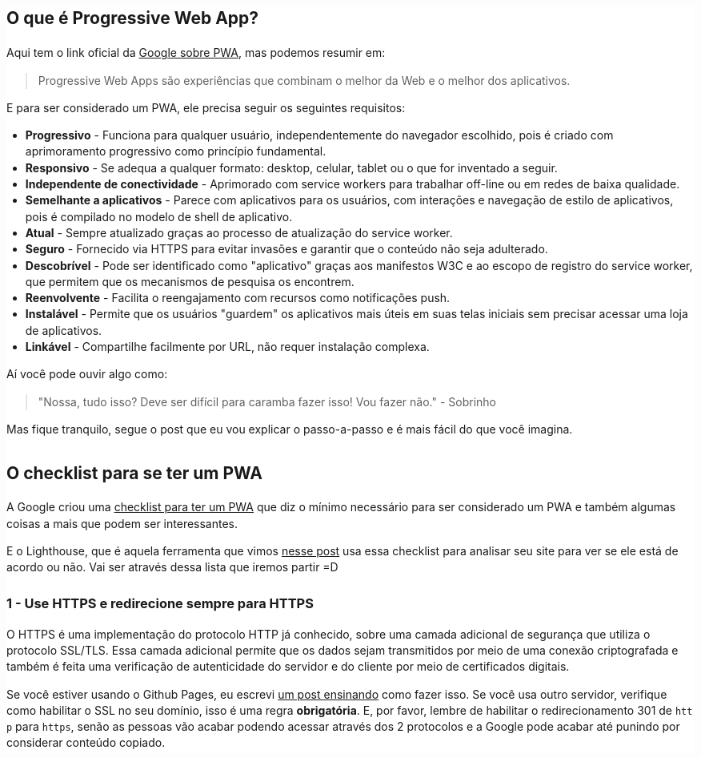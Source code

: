 <h2 id="o-que-e-pwa">O que é Progressive Web App?</h2>

Aqui tem o link oficial da [Google sobre PWA](https://developers.google.com/web/progressive-web-apps/), mas podemos resumir em:

> Progressive Web Apps são experiências que combinam o melhor da Web e o melhor dos aplicativos.

E para ser considerado um PWA, ele precisa seguir os seguintes requisitos:

* **Progressivo** - Funciona para qualquer usuário, independentemente do navegador escolhido, pois é criado com aprimoramento progressivo como princípio fundamental.
* **Responsivo** - Se adequa a qualquer formato: desktop, celular, tablet ou o que for inventado a seguir.
* **Independente de conectividade** - Aprimorado com service workers para trabalhar off-line ou em redes de baixa qualidade.
* **Semelhante a aplicativos** - Parece com aplicativos para os usuários, com interações e navegação de estilo de aplicativos, pois é compilado no modelo de shell de aplicativo.
* **Atual** - Sempre atualizado graças ao processo de atualização do service worker.
* **Seguro** - Fornecido via HTTPS para evitar invasões e garantir que o conteúdo não seja adulterado.
* **Descobrível** - Pode ser identificado como "aplicativo" graças aos manifestos W3C e ao escopo de registro do service worker, que permitem que os mecanismos de pesquisa os encontrem.
* **Reenvolvente** - Facilita o reengajamento com recursos como notificações push.
* **Instalável** - Permite que os usuários "guardem" os aplicativos mais úteis em suas telas iniciais sem precisar acessar uma loja de aplicativos.
* **Linkável** - Compartilhe facilmente por URL, não requer instalação complexa.

Aí você pode ouvir algo como:

> "Nossa, tudo isso? Deve ser difícil para caramba fazer isso! Vou fazer não." - Sobrinho

Mas fique tranquilo, segue o post que eu vou explicar o passo-a-passo e é mais fácil do que você imagina.

<h2 id="checklist-pwa">O checklist para se ter um PWA</h2>

A Google criou uma [checklist para ter um PWA](https://developers.google.com/web/progressive-web-apps/checklist) que diz o mínimo necessário para ser considerado um PWA e também algumas coisas a mais que podem ser interessantes. 

E o Lighthouse, que é aquela ferramenta que vimos [nesse post](https://willianjusten.com.br/medindo-performance-do-seu-site-com-lighthouse/) usa essa checklist para analisar seu site para ver se ele está de acordo ou não. Vai ser através dessa lista que iremos partir =D

<h3 id="https">1 - Use HTTPS e redirecione sempre para HTTPS</h3>

O HTTPS é uma implementação do protocolo HTTP já conhecido, sobre uma camada adicional de segurança que utiliza o protocolo SSL/TLS. Essa camada adicional permite que os dados sejam transmitidos por meio de uma conexão criptografada e também é feita uma verificação de autenticidade do servidor e do cliente por meio de certificados digitais.

Se você estiver usando o Github Pages, eu escrevi [um post ensinando](https://willianjusten.com.br/https-no-github-pages-com-custom-domain/) como fazer isso. Se você usa outro servidor, verifique como habilitar o SSL no seu domínio, isso é uma regra **obrigatória**. E, por favor, lembre de habilitar o redirecionamento 301 de `http` para `https`, senão as pessoas vão acabar podendo acessar através dos 2 protocolos e a Google pode acabar até punindo por considerar conteúdo copiado.
